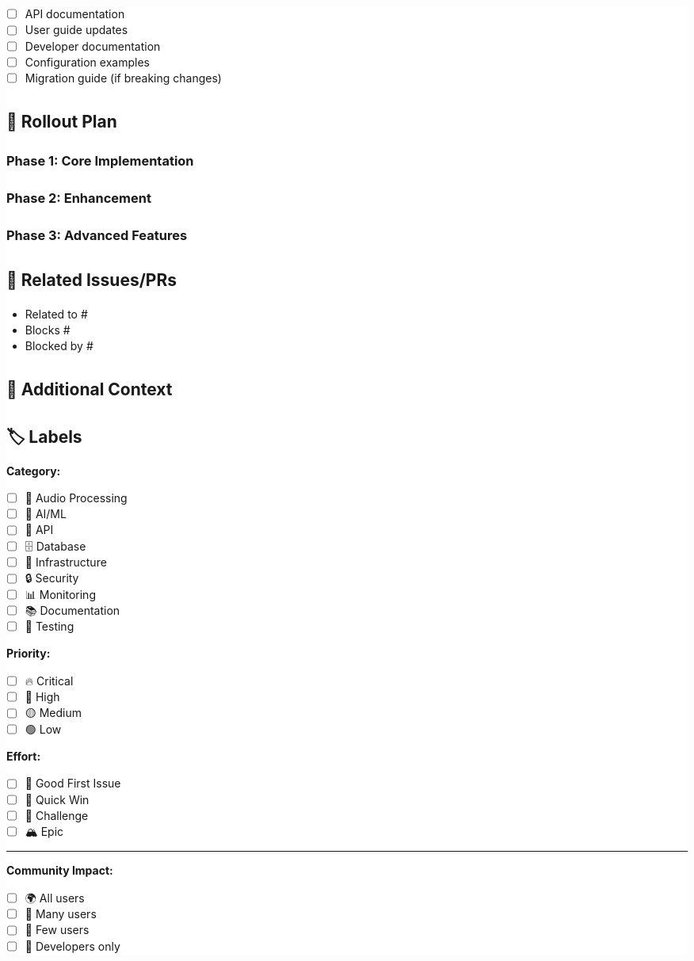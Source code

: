 
- [ ] API documentation
- [ ] User guide updates
- [ ] Developer documentation
- [ ] Configuration examples
- [ ] Migration guide (if breaking changes)

## 🚀 Rollout Plan



### Phase 1: Core Implementation


### Phase 2: Enhancement


### Phase 3: Advanced Features


## 🔗 Related Issues/PRs



- Related to #
- Blocks #
- Blocked by #

## 💬 Additional Context



## 🏷️ Labels



**Category:**
- [ ] 🎵 Audio Processing
- [ ] 🤖 AI/ML
- [ ] 🔌 API
- [ ] 🗄️ Database
- [ ] 🐳 Infrastructure
- [ ] 🔒 Security
- [ ] 📊 Monitoring
- [ ] 📚 Documentation
- [ ] 🧪 Testing

**Priority:**
- [ ] 🔥 Critical
- [ ] 🚨 High
- [ ] 🟡 Medium  
- [ ] 🟢 Low

**Effort:**
- [ ] 👶 Good First Issue
- [ ] 🎯 Quick Win
- [ ] 🧗 Challenge
- [ ] 🏔️ Epic

---

**Community Impact:**


- [ ] 🌍 All users
- [ ] 👥 Many users  
- [ ] 👤 Few users
- [ ] 🔧 Developers only
